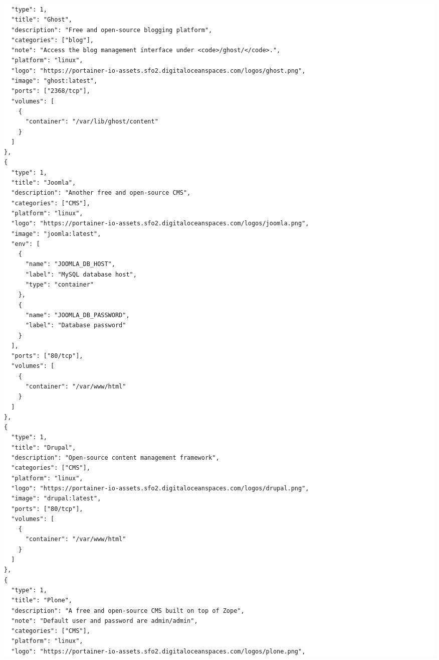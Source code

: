       "type": 1,
      "title": "Ghost",
      "description": "Free and open-source blogging platform",
      "categories": ["blog"],
      "note": "Access the blog management interface under <code>/ghost/</code>.",
      "platform": "linux",
      "logo": "https://portainer-io-assets.sfo2.digitaloceanspaces.com/logos/ghost.png",
      "image": "ghost:latest",
      "ports": ["2368/tcp"],
      "volumes": [
        {
          "container": "/var/lib/ghost/content"
        }
      ]
    },
    {
      "type": 1,
      "title": "Joomla",
      "description": "Another free and open-source CMS",
      "categories": ["CMS"],
      "platform": "linux",
      "logo": "https://portainer-io-assets.sfo2.digitaloceanspaces.com/logos/joomla.png",
      "image": "joomla:latest",
      "env": [
        {
          "name": "JOOMLA_DB_HOST",
          "label": "MySQL database host",
          "type": "container"
        },
        {
          "name": "JOOMLA_DB_PASSWORD",
          "label": "Database password"
        }
      ],
      "ports": ["80/tcp"],
      "volumes": [
        {
          "container": "/var/www/html"
        }
      ]
    },
    {
      "type": 1,
      "title": "Drupal",
      "description": "Open-source content management framework",
      "categories": ["CMS"],
      "platform": "linux",
      "logo": "https://portainer-io-assets.sfo2.digitaloceanspaces.com/logos/drupal.png",
      "image": "drupal:latest",
      "ports": ["80/tcp"],
      "volumes": [
        {
          "container": "/var/www/html"
        }
      ]
    },
    {
      "type": 1,
      "title": "Plone",
      "description": "A free and open-source CMS built on top of Zope",
      "note": "Default user and password are admin/admin",
      "categories": ["CMS"],
      "platform": "linux",
      "logo": "https://portainer-io-assets.sfo2.digitaloceanspaces.com/logos/plone.png",